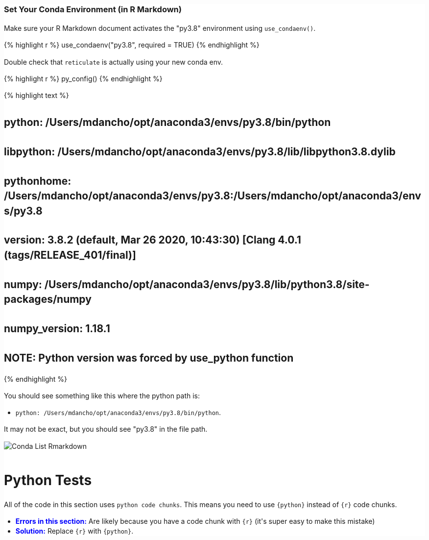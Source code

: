 ### Set Your Conda Environment (in R Markdown)

Make sure your R Markdown document activates the "py3.8" environment using `use_condaenv()`.


{% highlight r %}
use_condaenv("py3.8", required = TRUE)
{% endhighlight %}

Double check that `reticulate` is actually using your new conda env. 


{% highlight r %}
py_config()
{% endhighlight %}



{% highlight text %}
## python:         /Users/mdancho/opt/anaconda3/envs/py3.8/bin/python
## libpython:      /Users/mdancho/opt/anaconda3/envs/py3.8/lib/libpython3.8.dylib
## pythonhome:     /Users/mdancho/opt/anaconda3/envs/py3.8:/Users/mdancho/opt/anaconda3/envs/py3.8
## version:        3.8.2 (default, Mar 26 2020, 10:43:30)  [Clang 4.0.1 (tags/RELEASE_401/final)]
## numpy:          /Users/mdancho/opt/anaconda3/envs/py3.8/lib/python3.8/site-packages/numpy
## numpy_version:  1.18.1
## 
## NOTE: Python version was forced by use_python function
{% endhighlight %}

You should see something like this where the python path is:

- `python: /Users/mdancho/opt/anaconda3/envs/py3.8/bin/python`. 

It may not be exact, but you should see "py3.8" in the file path. 

![Conda List Rmarkdown](/assets/2020-04-20-python/step2_conda_list_rmarkdown.jpg)

# Python Tests

All of the code in this section uses `python code chunks`. This means you need to use `{python}` instead of `{r}` code chunks. 

- __<span style="color:blue;">Errors in this section:</span>__ Are likely because you have a code chunk with `{r}` (it's super easy to make this mistake)
- __<span style="color:blue;">Solution:</span>__ Replace `{r}` with `{python}`.
